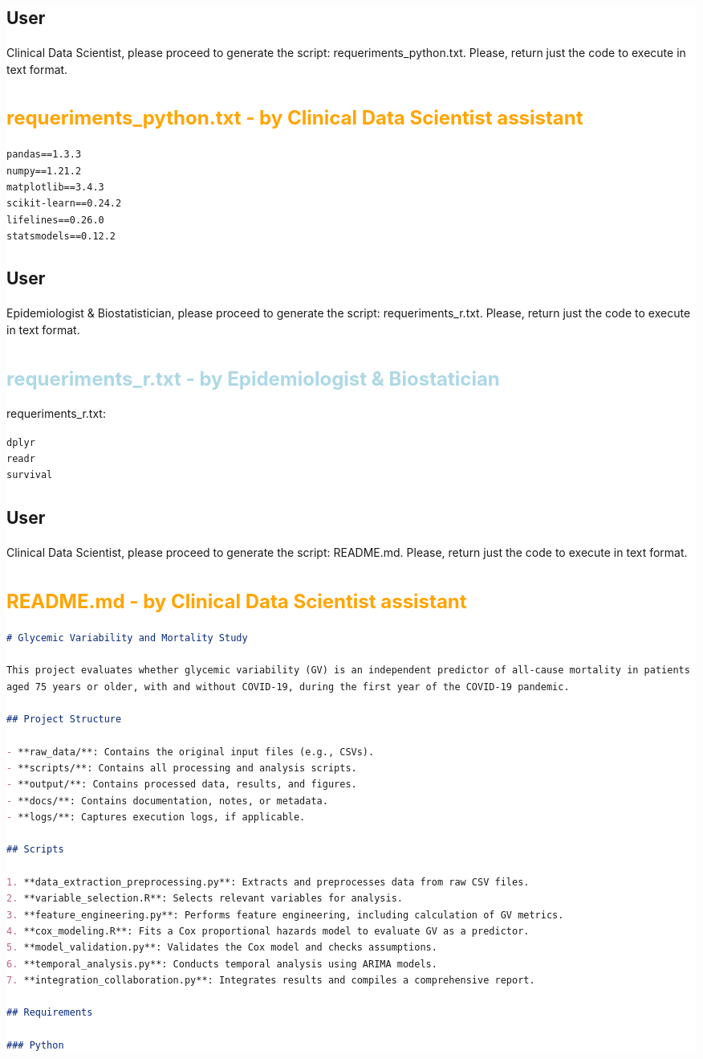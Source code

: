 ## User
Clinical Data Scientist, please proceed to generate the script: requeriments_python.txt. Please, return just the code to execute in text format.

<h1 style="color:orange; font-size:24px;">requeriments_python.txt - by Clinical Data Scientist assistant </h1>

```plaintext
pandas==1.3.3
numpy==1.21.2
matplotlib==3.4.3
scikit-learn==0.24.2
lifelines==0.26.0
statsmodels==0.12.2
```

## User

Epidemiologist & Biostatistician, please proceed to generate the script: requeriments_r.txt. Please, return just the code to execute in text format.

<h1 style="color:lightblue; font-size:24px;">requeriments_r.txt - by Epidemiologist & Biostatician </h1>

requeriments_r.txt: 
```plaintext
dplyr
readr
survival
```

## User
Clinical Data Scientist, please proceed to generate the script: README.md. Please, return just the code to execute in text format.

<h1 style="color:orange; font-size:24px;">README.md - by Clinical Data Scientist assistant </h1>

```markdown
# Glycemic Variability and Mortality Study

This project evaluates whether glycemic variability (GV) is an independent predictor of all-cause mortality in patients aged 75 years or older, with and without COVID-19, during the first year of the COVID-19 pandemic.

## Project Structure

- **raw_data/**: Contains the original input files (e.g., CSVs).
- **scripts/**: Contains all processing and analysis scripts.
- **output/**: Contains processed data, results, and figures.
- **docs/**: Contains documentation, notes, or metadata.
- **logs/**: Captures execution logs, if applicable.

## Scripts

1. **data_extraction_preprocessing.py**: Extracts and preprocesses data from raw CSV files.
2. **variable_selection.R**: Selects relevant variables for analysis.
3. **feature_engineering.py**: Performs feature engineering, including calculation of GV metrics.
4. **cox_modeling.R**: Fits a Cox proportional hazards model to evaluate GV as a predictor.
5. **model_validation.py**: Validates the Cox model and checks assumptions.
6. **temporal_analysis.py**: Conducts temporal analysis using ARIMA models.
7. **integration_collaboration.py**: Integrates results and compiles a comprehensive report.

## Requirements

### Python
```